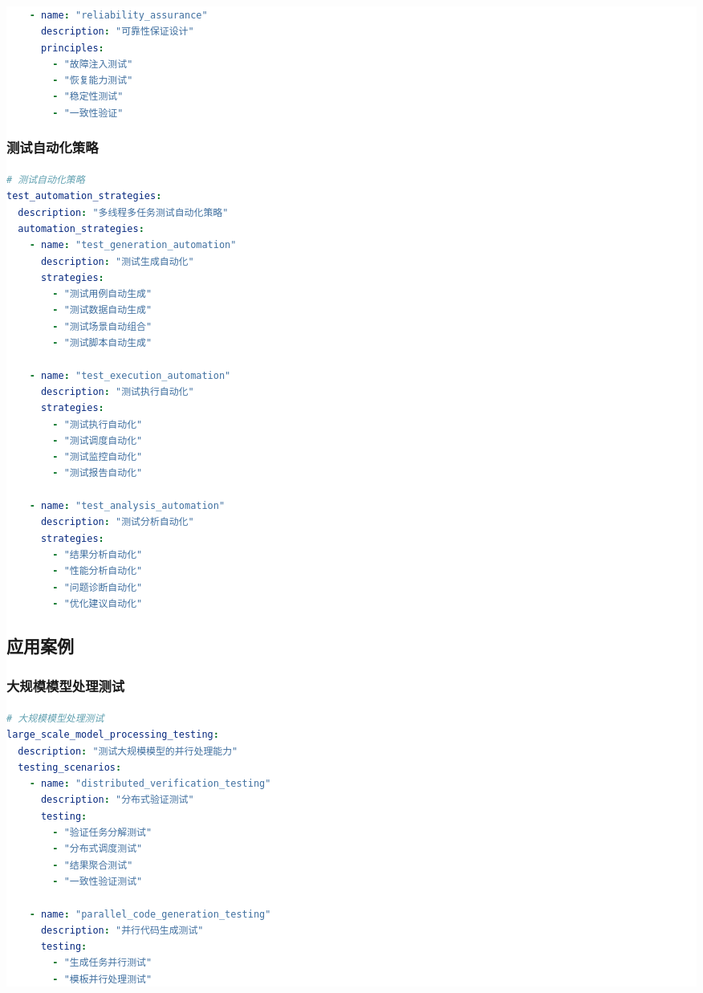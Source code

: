 ```yaml
    - name: "reliability_assurance"
      description: "可靠性保证设计"
      principles:
        - "故障注入测试"
        - "恢复能力测试"
        - "稳定性测试"
        - "一致性验证"
```

### 测试自动化策略

```yaml
# 测试自动化策略
test_automation_strategies:
  description: "多线程多任务测试自动化策略"
  automation_strategies:
    - name: "test_generation_automation"
      description: "测试生成自动化"
      strategies:
        - "测试用例自动生成"
        - "测试数据自动生成"
        - "测试场景自动组合"
        - "测试脚本自动生成"
      
    - name: "test_execution_automation"
      description: "测试执行自动化"
      strategies:
        - "测试执行自动化"
        - "测试调度自动化"
        - "测试监控自动化"
        - "测试报告自动化"
      
    - name: "test_analysis_automation"
      description: "测试分析自动化"
      strategies:
        - "结果分析自动化"
        - "性能分析自动化"
        - "问题诊断自动化"
        - "优化建议自动化"
```

## 应用案例

### 大规模模型处理测试

```yaml
# 大规模模型处理测试
large_scale_model_processing_testing:
  description: "测试大规模模型的并行处理能力"
  testing_scenarios:
    - name: "distributed_verification_testing"
      description: "分布式验证测试"
      testing:
        - "验证任务分解测试"
        - "分布式调度测试"
        - "结果聚合测试"
        - "一致性验证测试"
      
    - name: "parallel_code_generation_testing"
      description: "并行代码生成测试"
      testing:
        - "生成任务并行测试"
        - "模板并行处理测试"
```